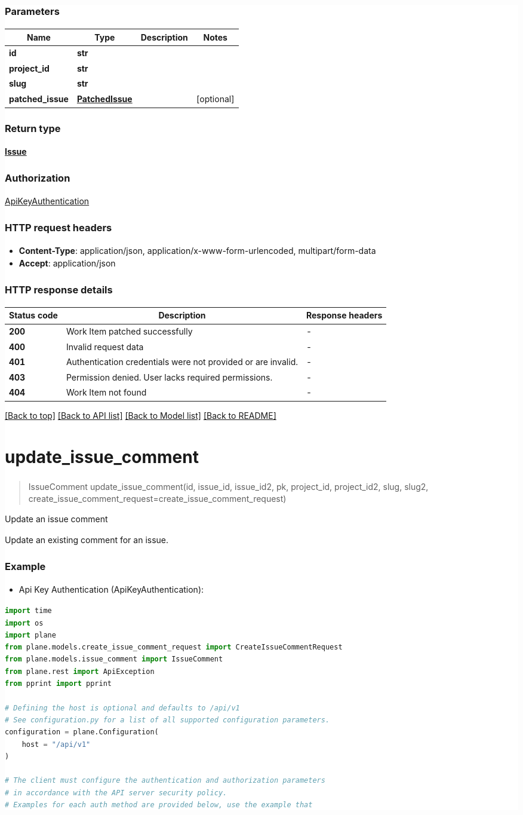 

### Parameters

Name | Type | Description  | Notes
------------- | ------------- | ------------- | -------------
 **id** | **str**|  | 
 **project_id** | **str**|  | 
 **slug** | **str**|  | 
 **patched_issue** | [**PatchedIssue**](PatchedIssue.md)|  | [optional] 

### Return type

[**Issue**](Issue.md)

### Authorization

[ApiKeyAuthentication](../README.md#ApiKeyAuthentication)

### HTTP request headers

 - **Content-Type**: application/json, application/x-www-form-urlencoded, multipart/form-data
 - **Accept**: application/json

### HTTP response details
| Status code | Description | Response headers |
|-------------|-------------|------------------|
**200** | Work Item patched successfully |  -  |
**400** | Invalid request data |  -  |
**401** | Authentication credentials were not provided or are invalid. |  -  |
**403** | Permission denied. User lacks required permissions. |  -  |
**404** | Work Item not found |  -  |

[[Back to top]](#) [[Back to API list]](../README.md#documentation-for-api-endpoints) [[Back to Model list]](../README.md#documentation-for-models) [[Back to README]](../README.md)

# **update_issue_comment**
> IssueComment update_issue_comment(id, issue_id, issue_id2, pk, project_id, project_id2, slug, slug2, create_issue_comment_request=create_issue_comment_request)

Update an issue comment

Update an existing comment for an issue.

### Example

* Api Key Authentication (ApiKeyAuthentication):
```python
import time
import os
import plane
from plane.models.create_issue_comment_request import CreateIssueCommentRequest
from plane.models.issue_comment import IssueComment
from plane.rest import ApiException
from pprint import pprint

# Defining the host is optional and defaults to /api/v1
# See configuration.py for a list of all supported configuration parameters.
configuration = plane.Configuration(
    host = "/api/v1"
)

# The client must configure the authentication and authorization parameters
# in accordance with the API server security policy.
# Examples for each auth method are provided below, use the example that
```